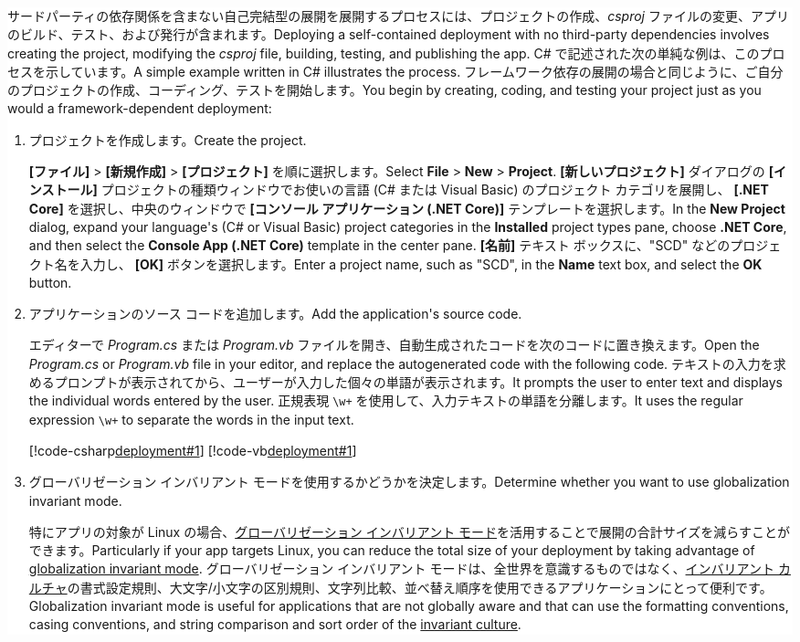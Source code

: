 <span data-ttu-id="7ccc0-162">サードパーティの依存関係を含まない自己完結型の展開を展開するプロセスには、プロジェクトの作成、*csproj* ファイルの変更、アプリのビルド、テスト、および発行が含まれます。</span><span class="sxs-lookup"><span data-stu-id="7ccc0-162">Deploying a self-contained deployment with no third-party dependencies involves creating the project, modifying the *csproj* file, building, testing, and publishing the app.</span></span> <span data-ttu-id="7ccc0-163">C# で記述された次の単純な例は、このプロセスを示しています。</span><span class="sxs-lookup"><span data-stu-id="7ccc0-163">A simple example written in C# illustrates the process.</span></span> <span data-ttu-id="7ccc0-164">フレームワーク依存の展開の場合と同じように、ご自分のプロジェクトの作成、コーディング、テストを開始します。</span><span class="sxs-lookup"><span data-stu-id="7ccc0-164">You begin by creating, coding, and testing your project just as you would a framework-dependent deployment:</span></span>

1. <span data-ttu-id="7ccc0-165">プロジェクトを作成します。</span><span class="sxs-lookup"><span data-stu-id="7ccc0-165">Create the project.</span></span>

   <span data-ttu-id="7ccc0-166">**[ファイル]**  >  **[新規作成]**  >  **[プロジェクト]** を順に選択します。</span><span class="sxs-lookup"><span data-stu-id="7ccc0-166">Select **File** > **New** > **Project**.</span></span> <span data-ttu-id="7ccc0-167">**[新しいプロジェクト]** ダイアログの **[インストール]** プロジェクトの種類ウィンドウでお使いの言語 (C# または Visual Basic) のプロジェクト カテゴリを展開し、 **[.NET Core]** を選択し、中央のウィンドウで **[コンソール アプリケーション (.NET Core)]** テンプレートを選択します。</span><span class="sxs-lookup"><span data-stu-id="7ccc0-167">In the **New Project** dialog, expand your language's (C# or Visual Basic) project categories in the **Installed** project types pane, choose **.NET Core**, and then select the **Console App (.NET Core)** template in the center pane.</span></span> <span data-ttu-id="7ccc0-168">**[名前]** テキスト ボックスに、"SCD" などのプロジェクト名を入力し、 **[OK]** ボタンを選択します。</span><span class="sxs-lookup"><span data-stu-id="7ccc0-168">Enter a project name, such as "SCD", in the **Name** text box, and select the **OK** button.</span></span>

1. <span data-ttu-id="7ccc0-169">アプリケーションのソース コードを追加します。</span><span class="sxs-lookup"><span data-stu-id="7ccc0-169">Add the application's source code.</span></span>

   <span data-ttu-id="7ccc0-170">エディターで *Program.cs* または *Program.vb* ファイルを開き、自動生成されたコードを次のコードに置き換えます。</span><span class="sxs-lookup"><span data-stu-id="7ccc0-170">Open the *Program.cs* or *Program.vb* file in your editor, and replace the autogenerated code with the following code.</span></span> <span data-ttu-id="7ccc0-171">テキストの入力を求めるプロンプトが表示されてから、ユーザーが入力した個々の単語が表示されます。</span><span class="sxs-lookup"><span data-stu-id="7ccc0-171">It prompts the user to enter text and displays the individual words entered by the user.</span></span> <span data-ttu-id="7ccc0-172">正規表現 `\w+` を使用して、入力テキストの単語を分離します。</span><span class="sxs-lookup"><span data-stu-id="7ccc0-172">It uses the regular expression `\w+` to separate the words in the input text.</span></span>

   [!code-csharp[deployment#1](./snippets/deploy-with-vs/csharp/deployment-example.cs)]
   [!code-vb[deployment#1](./snippets/deploy-with-vs/vb/deployment-example.vb)]

1. <span data-ttu-id="7ccc0-173">グローバリゼーション インバリアント モードを使用するかどうかを決定します。</span><span class="sxs-lookup"><span data-stu-id="7ccc0-173">Determine whether you want to use globalization invariant mode.</span></span>

   <span data-ttu-id="7ccc0-174">特にアプリの対象が Linux の場合、[グローバリゼーション インバリアント モード](https://github.com/dotnet/runtime/blob/main/docs/design/features/globalization-invariant-mode.md)を活用することで展開の合計サイズを減らすことができます。</span><span class="sxs-lookup"><span data-stu-id="7ccc0-174">Particularly if your app targets Linux, you can reduce the total size of your deployment by taking advantage of [globalization invariant mode](https://github.com/dotnet/runtime/blob/main/docs/design/features/globalization-invariant-mode.md).</span></span> <span data-ttu-id="7ccc0-175">グローバリゼーション インバリアント モードは、全世界を意識するものではなく、[インバリアント カルチャ](xref:System.Globalization.CultureInfo.InvariantCulture)の書式設定規則、大文字/小文字の区別規則、文字列比較、並べ替え順序を使用できるアプリケーションにとって便利です。</span><span class="sxs-lookup"><span data-stu-id="7ccc0-175">Globalization invariant mode is useful for applications that are not globally aware and that can use the formatting conventions, casing conventions, and string comparison and sort order of the [invariant culture](xref:System.Globalization.CultureInfo.InvariantCulture).</span></span>
